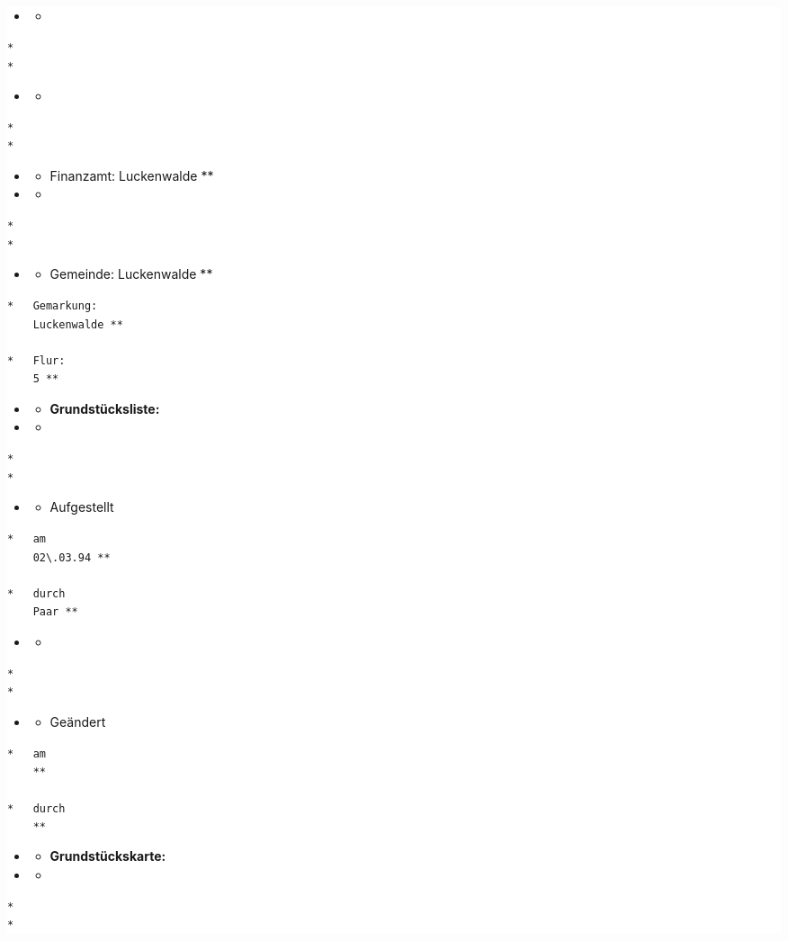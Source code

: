 *    *
    *
    *

*    *
    *
    *

*    *   Finanzamt:
        Luckenwalde **


*    *
    *
    *

*    *   Gemeinde:
        Luckenwalde **

    *   Gemarkung:
        Luckenwalde **

    *   Flur:
        5 **




*    *   **Grundstücksliste:**


*    *
    *
    *

*    *   Aufgestellt

    *   am
        02\.03.94 **

    *   durch
        Paar **


*    *
    *
    *

*    *   Geändert

    *   am
        **

    *   durch
        **




*    *   **Grundstückskarte:**


*    *
    *
    *
